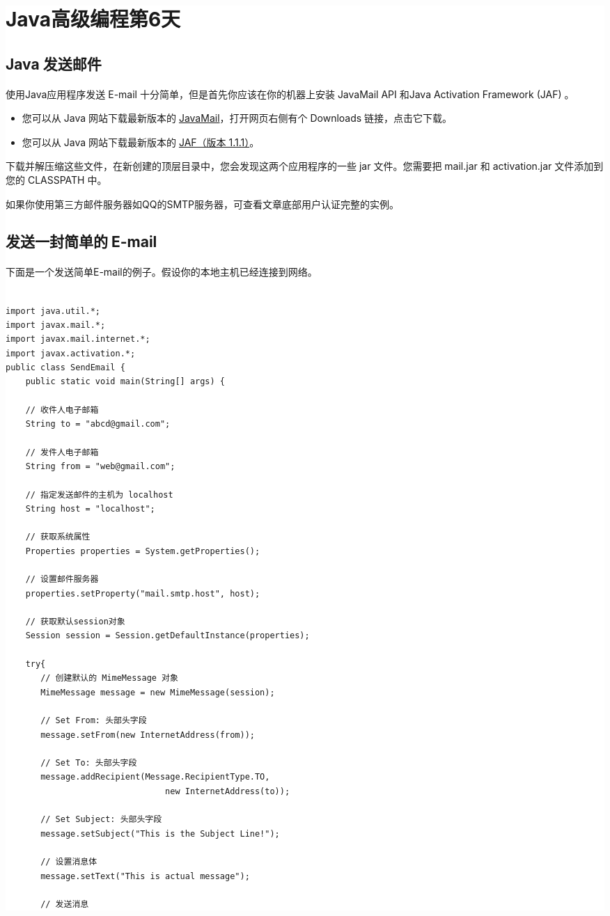
# Java高级编程第6天
## Java 发送邮件

使用Java应用程序发送 E-mail 十分简单，但是首先你应该在你的机器上安装 JavaMail API 和Java Activation Framework (JAF) 。

* 您可以从 Java 网站下载最新版本的 [JavaMail](http://www.oracle.com/technetwork/java/javamail/index.html)，打开网页右侧有个 Downloads 链接，点击它下载。

* 您可以从 Java 网站下载最新版本的 [JAF（版本 1.1.1）](http://www.oracle.com/technetwork/articles/java/index-135046.html)。

下载并解压缩这些文件，在新创建的顶层目录中，您会发现这两个应用程序的一些 jar 文件。您需要把 mail.jar 和 activation.jar 文件添加到您的 CLASSPATH 中。

如果你使用第三方邮件服务器如QQ的SMTP服务器，可查看文章底部用户认证完整的实例。

## 发送一封简单的 E-mail
下面是一个发送简单E-mail的例子。假设你的本地主机已经连接到网络。

```

import java.util.*;
import javax.mail.*;
import javax.mail.internet.*;
import javax.activation.*;
public class SendEmail {
	public static void main(String[] args) {
		
	// 收件人电子邮箱
	String to = "abcd@gmail.com";
 
	// 发件人电子邮箱
	String from = "web@gmail.com";

	// 指定发送邮件的主机为 localhost
	String host = "localhost";

	// 获取系统属性
	Properties properties = System.getProperties();

	// 设置邮件服务器
	properties.setProperty("mail.smtp.host", host);

	// 获取默认session对象
	Session session = Session.getDefaultInstance(properties);

	try{
	   // 创建默认的 MimeMessage 对象
	   MimeMessage message = new MimeMessage(session);

	   // Set From: 头部头字段
	   message.setFrom(new InternetAddress(from));

	   // Set To: 头部头字段
	   message.addRecipient(Message.RecipientType.TO,
								new InternetAddress(to));

	   // Set Subject: 头部头字段
	   message.setSubject("This is the Subject Line!");

	   // 设置消息体
	   message.setText("This is actual message");

	   // 发送消息
```